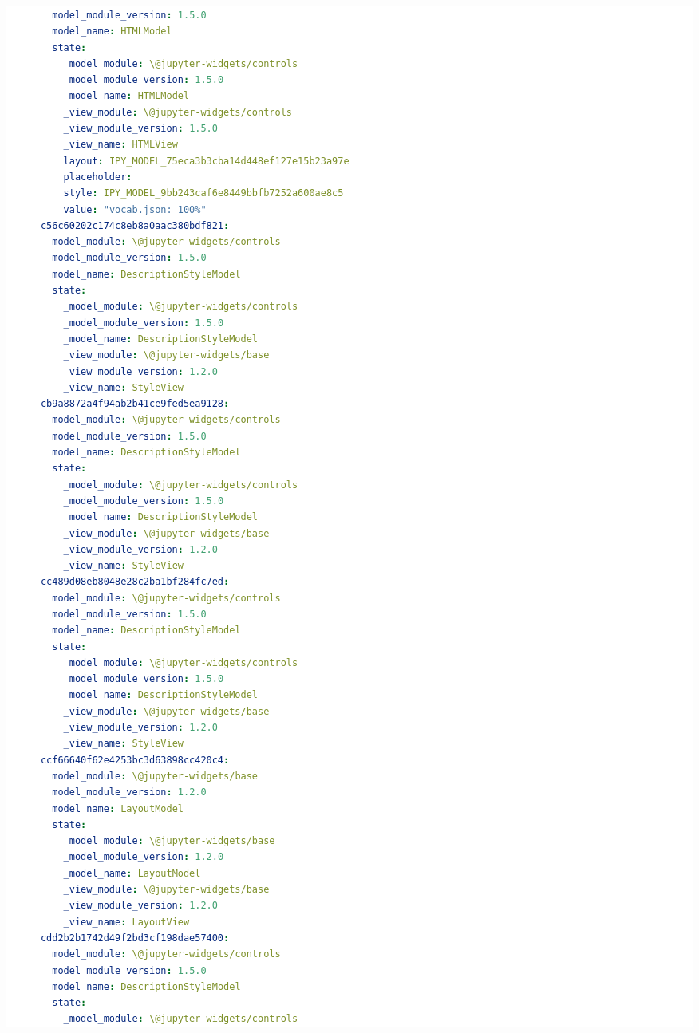 ```yaml
        model_module_version: 1.5.0
        model_name: HTMLModel
        state:
          _model_module: \@jupyter-widgets/controls
          _model_module_version: 1.5.0
          _model_name: HTMLModel
          _view_module: \@jupyter-widgets/controls
          _view_module_version: 1.5.0
          _view_name: HTMLView
          layout: IPY_MODEL_75eca3b3cba14d448ef127e15b23a97e
          placeholder: ​
          style: IPY_MODEL_9bb243caf6e8449bbfb7252a600ae8c5
          value: "vocab.json: 100%"
      c56c60202c174c8eb8a0aac380bdf821:
        model_module: \@jupyter-widgets/controls
        model_module_version: 1.5.0
        model_name: DescriptionStyleModel
        state:
          _model_module: \@jupyter-widgets/controls
          _model_module_version: 1.5.0
          _model_name: DescriptionStyleModel
          _view_module: \@jupyter-widgets/base
          _view_module_version: 1.2.0
          _view_name: StyleView
      cb9a8872a4f94ab2b41ce9fed5ea9128:
        model_module: \@jupyter-widgets/controls
        model_module_version: 1.5.0
        model_name: DescriptionStyleModel
        state:
          _model_module: \@jupyter-widgets/controls
          _model_module_version: 1.5.0
          _model_name: DescriptionStyleModel
          _view_module: \@jupyter-widgets/base
          _view_module_version: 1.2.0
          _view_name: StyleView
      cc489d08eb8048e28c2ba1bf284fc7ed:
        model_module: \@jupyter-widgets/controls
        model_module_version: 1.5.0
        model_name: DescriptionStyleModel
        state:
          _model_module: \@jupyter-widgets/controls
          _model_module_version: 1.5.0
          _model_name: DescriptionStyleModel
          _view_module: \@jupyter-widgets/base
          _view_module_version: 1.2.0
          _view_name: StyleView
      ccf66640f62e4253bc3d63898cc420c4:
        model_module: \@jupyter-widgets/base
        model_module_version: 1.2.0
        model_name: LayoutModel
        state:
          _model_module: \@jupyter-widgets/base
          _model_module_version: 1.2.0
          _model_name: LayoutModel
          _view_module: \@jupyter-widgets/base
          _view_module_version: 1.2.0
          _view_name: LayoutView
      cdd2b2b1742d49f2bd3cf198dae57400:
        model_module: \@jupyter-widgets/controls
        model_module_version: 1.5.0
        model_name: DescriptionStyleModel
        state:
          _model_module: \@jupyter-widgets/controls
```